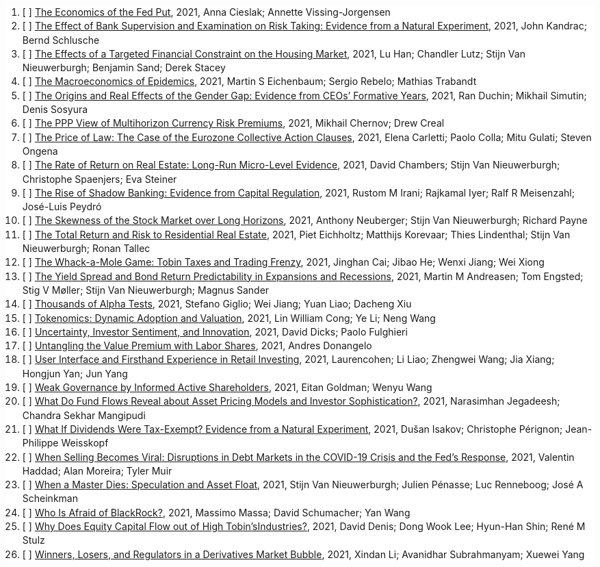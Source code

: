 1. [ ] [The Economics of the Fed Put](http://hdl.handle.net/10.1093/rfs/hhaa116), 2021, Anna Cieslak; Annette Vissing-Jorgensen
1. [ ] [The Effect of Bank Supervision and Examination on Risk Taking: Evidence from a Natural Experiment](http://hdl.handle.net/10.1093/rfs/hhaa090), 2021, John Kandrac; Bernd Schlusche
1. [ ] [The Effects of a Targeted Financial Constraint on the Housing Market](http://hdl.handle.net/10.1093/rfs/hhab047), 2021, Lu Han; Chandler Lutz; Stijn Van Nieuwerburgh; Benjamin Sand; Derek Stacey
1. [ ] [The Macroeconomics of Epidemics](http://hdl.handle.net/10.1093/rfs/hhab040), 2021, Martin S Eichenbaum; Sergio Rebelo; Mathias Trabandt
1. [ ] [The Origins and Real Effects of the Gender Gap: Evidence from CEOs’ Formative Years](http://hdl.handle.net/10.1093/rfs/hhaa068), 2021, Ran Duchin; Mikhail Simutin; Denis Sosyura
1. [ ] [The PPP View of Multihorizon Currency Risk Premiums](http://hdl.handle.net/10.1093/rfs/hhaa114), 2021, Mikhail Chernov; Drew Creal
1. [ ] [The Price of Law: The Case of the Eurozone Collective Action Clauses](http://hdl.handle.net/10.1093/rfs/hhaa140), 2021, Elena Carletti; Paolo Colla; Mitu Gulati; Steven Ongena
1. [ ] [The Rate of Return on Real Estate: Long-Run Micro-Level Evidence](http://hdl.handle.net/10.1093/rfs/hhab028), 2021, David Chambers; Stijn Van Nieuwerburgh; Christophe Spaenjers; Eva Steiner
1. [ ] [The Rise of Shadow Banking: Evidence from Capital Regulation](http://hdl.handle.net/10.1093/rfs/hhaa106), 2021, Rustom M Irani; Rajkamal Iyer; Ralf R Meisenzahl; José-Luis Peydró
1. [ ] [The Skewness of the Stock Market over Long Horizons](http://hdl.handle.net/10.1093/rfs/hhaa048), 2021, Anthony Neuberger; Stijn Van Nieuwerburgh; Richard Payne
1. [ ] [The Total Return and Risk to Residential Real Estate](http://hdl.handle.net/10.1093/rfs/hhab042), 2021, Piet Eichholtz; Matthijs Korevaar; Thies Lindenthal; Stijn Van Nieuwerburgh; Ronan Tallec
1. [ ] [The Whack-a-Mole Game: Tobin Taxes and Trading Frenzy](http://hdl.handle.net/10.1093/rfs/hhaa135), 2021, Jinghan Cai; Jibao He; Wenxi Jiang; Wei Xiong
1. [ ] [The Yield Spread and Bond Return Predictability in Expansions and Recessions](http://hdl.handle.net/10.1093/rfs/hhaa107), 2021, Martin M Andreasen; Tom Engsted; Stig V Møller; Stijn Van Nieuwerburgh; Magnus Sander
1. [ ] [Thousands of Alpha Tests](http://hdl.handle.net/10.1093/rfs/hhaa111), 2021, Stefano Giglio; Wei Jiang; Yuan Liao; Dacheng Xiu
1. [ ] [Tokenomics: Dynamic Adoption and Valuation](http://hdl.handle.net/10.1093/rfs/hhaa089), 2021, Lin William Cong; Ye Li; Neng Wang
1. [ ] [Uncertainty, Investor Sentiment, and Innovation](http://hdl.handle.net/10.1093/rfs/hhaa065), 2021, David Dicks; Paolo Fulghieri
1. [ ] [Untangling the Value Premium with Labor Shares](http://hdl.handle.net/10.1093/rfs/hhaa022), 2021, Andres Donangelo
1. [ ] [User Interface and Firsthand Experience in Retail Investing](http://hdl.handle.net/10.1093/rfs/hhaa127), 2021, Laurencohen; Li Liao; Zhengwei Wang; Jia Xiang; Hongjun Yan; Jun Yang
1. [ ] [Weak Governance by Informed Active Shareholders](http://hdl.handle.net/10.1093/rfs/hhaa052), 2021, Eitan Goldman; Wenyu Wang
1. [ ] [What Do Fund Flows Reveal about Asset Pricing Models and Investor Sophistication?](http://hdl.handle.net/10.1093/rfs/hhaa045), 2021, Narasimhan Jegadeesh; Chandra Sekhar Mangipudi
1. [ ] [What If Dividends Were Tax-Exempt? Evidence from a Natural Experiment](http://hdl.handle.net/10.1093/rfs/hhab010), 2021, Dušan Isakov; Christophe Pérignon; Jean-Philippe Weisskopf
1. [ ] [When Selling Becomes Viral: Disruptions in Debt Markets in the COVID-19 Crisis and the Fed’s Response](http://hdl.handle.net/10.1093/rfs/hhaa145), 2021, Valentin Haddad; Alan Moreira; Tyler Muir
1. [ ] [When a Master Dies: Speculation and Asset Float](http://hdl.handle.net/10.1093/rfs/hhab006), 2021, Stijn Van Nieuwerburgh; Julien Pénasse; Luc Renneboog; José A Scheinkman
1. [ ] [Who Is Afraid of BlackRock?](http://hdl.handle.net/10.1093/rfs/hhaa081), 2021, Massimo Massa; David Schumacher; Yan Wang
1. [ ] [Why Does Equity Capital Flow out of High Tobin’sIndustries?](http://hdl.handle.net/10.1093/rfs/hhaa086), 2021, David Denis; Dong Wook Lee; Hyun-Han Shin; René M Stulz
1. [ ] [Winners, Losers, and Regulators in a Derivatives Market Bubble](http://hdl.handle.net/10.1093/rfs/hhaa058), 2021, Xindan Li; Avanidhar Subrahmanyam; Xuewei Yang

